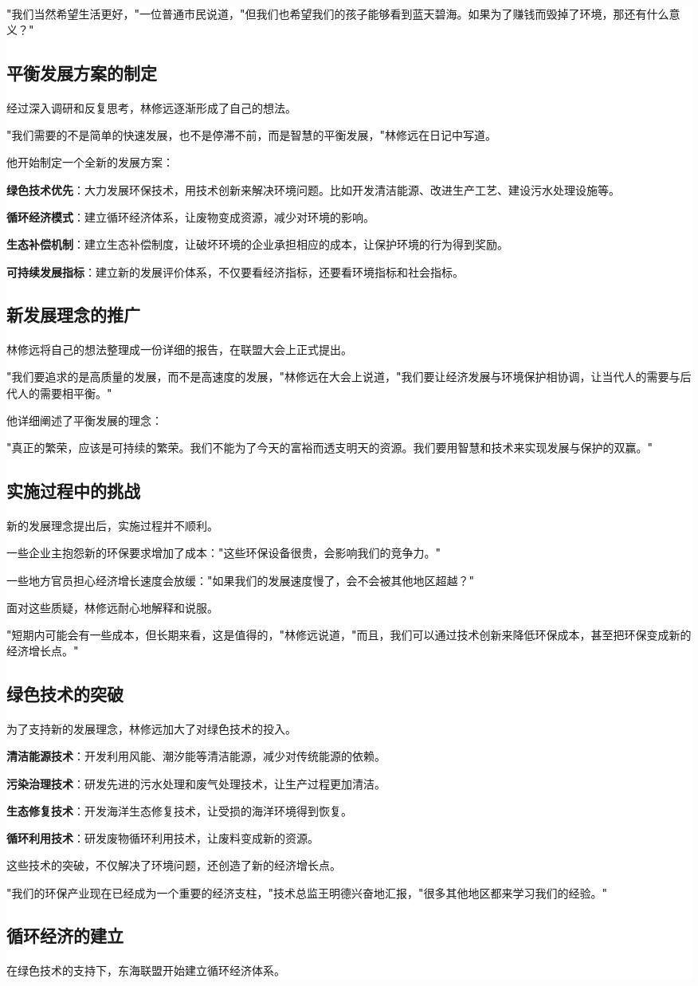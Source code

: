 "我们当然希望生活更好，"一位普通市民说道，"但我们也希望我们的孩子能够看到蓝天碧海。如果为了赚钱而毁掉了环境，那还有什么意义？"

## 平衡发展方案的制定

经过深入调研和反复思考，林修远逐渐形成了自己的想法。

"我们需要的不是简单的快速发展，也不是停滞不前，而是智慧的平衡发展，"林修远在日记中写道。

他开始制定一个全新的发展方案：

**绿色技术优先**：大力发展环保技术，用技术创新来解决环境问题。比如开发清洁能源、改进生产工艺、建设污水处理设施等。

**循环经济模式**：建立循环经济体系，让废物变成资源，减少对环境的影响。

**生态补偿机制**：建立生态补偿制度，让破坏环境的企业承担相应的成本，让保护环境的行为得到奖励。

**可持续发展指标**：建立新的发展评价体系，不仅要看经济指标，还要看环境指标和社会指标。

## 新发展理念的推广

林修远将自己的想法整理成一份详细的报告，在联盟大会上正式提出。

"我们要追求的是高质量的发展，而不是高速度的发展，"林修远在大会上说道，"我们要让经济发展与环境保护相协调，让当代人的需要与后代人的需要相平衡。"

他详细阐述了平衡发展的理念：

"真正的繁荣，应该是可持续的繁荣。我们不能为了今天的富裕而透支明天的资源。我们要用智慧和技术来实现发展与保护的双赢。"

## 实施过程中的挑战

新的发展理念提出后，实施过程并不顺利。

一些企业主抱怨新的环保要求增加了成本："这些环保设备很贵，会影响我们的竞争力。"

一些地方官员担心经济增长速度会放缓："如果我们的发展速度慢了，会不会被其他地区超越？"

面对这些质疑，林修远耐心地解释和说服。

"短期内可能会有一些成本，但长期来看，这是值得的，"林修远说道，"而且，我们可以通过技术创新来降低环保成本，甚至把环保变成新的经济增长点。"

## 绿色技术的突破

为了支持新的发展理念，林修远加大了对绿色技术的投入。

**清洁能源技术**：开发利用风能、潮汐能等清洁能源，减少对传统能源的依赖。

**污染治理技术**：研发先进的污水处理和废气处理技术，让生产过程更加清洁。

**生态修复技术**：开发海洋生态修复技术，让受损的海洋环境得到恢复。

**循环利用技术**：研发废物循环利用技术，让废料变成新的资源。

这些技术的突破，不仅解决了环境问题，还创造了新的经济增长点。

"我们的环保产业现在已经成为一个重要的经济支柱，"技术总监王明德兴奋地汇报，"很多其他地区都来学习我们的经验。"

## 循环经济的建立

在绿色技术的支持下，东海联盟开始建立循环经济体系。
